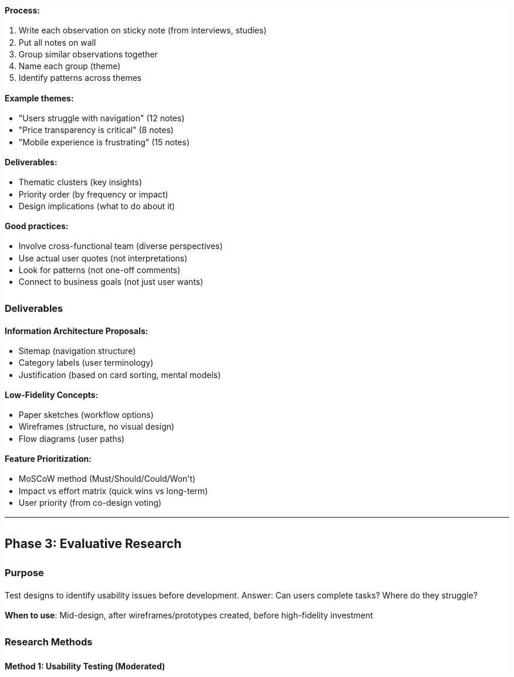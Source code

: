 **Process:**
1. Write each observation on sticky note (from interviews, studies)
2. Put all notes on wall
3. Group similar observations together
4. Name each group (theme)
5. Identify patterns across themes

**Example themes:**
- "Users struggle with navigation" (12 notes)
- "Price transparency is critical" (8 notes)
- "Mobile experience is frustrating" (15 notes)

**Deliverables:**
- Thematic clusters (key insights)
- Priority order (by frequency or impact)
- Design implications (what to do about it)

**Good practices:**
- Involve cross-functional team (diverse perspectives)
- Use actual user quotes (not interpretations)
- Look for patterns (not one-off comments)
- Connect to business goals (not just user wants)

### Deliverables

**Information Architecture Proposals:**
- Sitemap (navigation structure)
- Category labels (user terminology)
- Justification (based on card sorting, mental models)

**Low-Fidelity Concepts:**
- Paper sketches (workflow options)
- Wireframes (structure, no visual design)
- Flow diagrams (user paths)

**Feature Prioritization:**
- MoSCoW method (Must/Should/Could/Won't)
- Impact vs effort matrix (quick wins vs long-term)
- User priority (from co-design voting)

---

## Phase 3: Evaluative Research

### Purpose

Test designs to identify usability issues before development. Answer: Can users complete tasks? Where do they struggle?

**When to use**: Mid-design, after wireframes/prototypes created, before high-fidelity investment

### Research Methods

#### Method 1: Usability Testing (Moderated)
